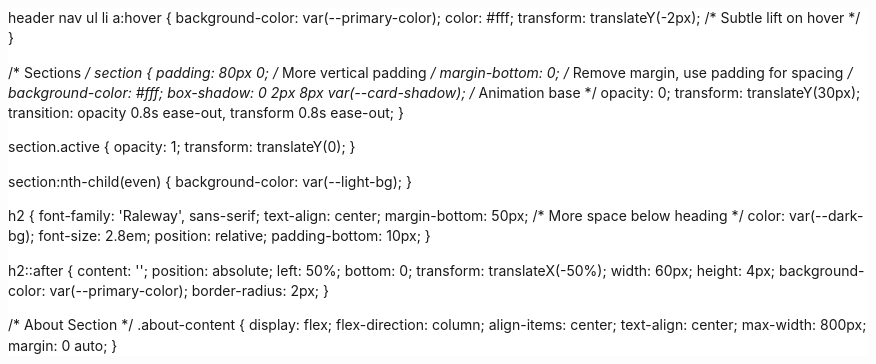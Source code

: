 header nav ul li a:hover {
    background-color: var(--primary-color);
    color: #fff;
    transform: translateY(-2px);
    /* Subtle lift on hover */
}

/* Sections */
section {
    padding: 80px 0;
    /* More vertical padding */
    margin-bottom: 0;
    /* Remove margin, use padding for spacing */
    background-color: #fff;
    box-shadow: 0 2px 8px var(--card-shadow);
    /* Animation base */
    opacity: 0;
    transform: translateY(30px);
    transition: opacity 0.8s ease-out, transform 0.8s ease-out;
}

section.active {
    opacity: 1;
    transform: translateY(0);
}

section:nth-child(even) {
    background-color: var(--light-bg);
}

h2 {
    font-family: 'Raleway', sans-serif;
    text-align: center;
    margin-bottom: 50px;
    /* More space below heading */
    color: var(--dark-bg);
    font-size: 2.8em;
    position: relative;
    padding-bottom: 10px;
}

h2::after {
    content: '';
    position: absolute;
    left: 50%;
    bottom: 0;
    transform: translateX(-50%);
    width: 60px;
    height: 4px;
    background-color: var(--primary-color);
    border-radius: 2px;
}

/* About Section */
.about-content {
    display: flex;
    flex-direction: column;
    align-items: center;
    text-align: center;
    max-width: 800px;
    margin: 0 auto;
}
